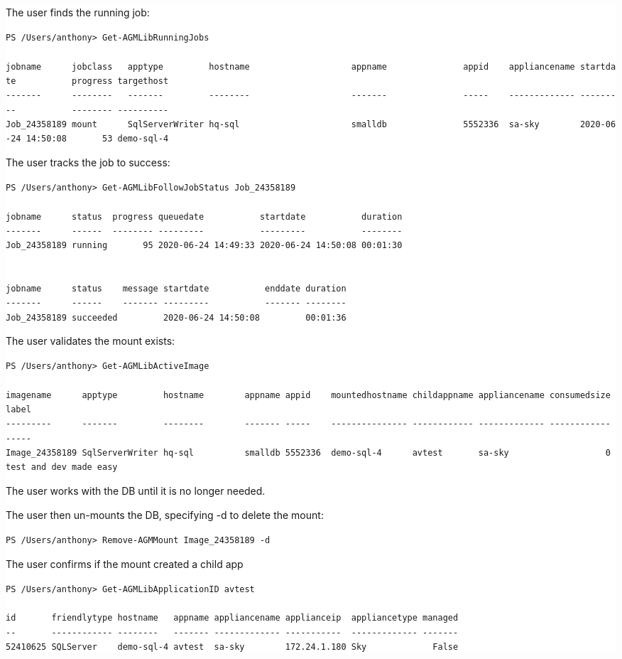 The user finds the running job:

```
PS /Users/anthony> Get-AGMLibRunningJobs

jobname      jobclass   apptype         hostname                    appname               appid    appliancename startdate           progress targethost
-------      --------   -------         --------                    -------               -----    ------------- ---------           -------- ----------
Job_24358189 mount      SqlServerWriter hq-sql                      smalldb               5552336  sa-sky        2020-06-24 14:50:08       53 demo-sql-4
```

The user tracks the job to success:

```
PS /Users/anthony> Get-AGMLibFollowJobStatus Job_24358189

jobname      status  progress queuedate           startdate           duration
-------      ------  -------- ---------           ---------           --------
Job_24358189 running       95 2020-06-24 14:49:33 2020-06-24 14:50:08 00:01:30


jobname      status    message startdate           enddate duration
-------      ------    ------- ---------           ------- --------
Job_24358189 succeeded         2020-06-24 14:50:08         00:01:36
```

The user validates the mount exists:

```
PS /Users/anthony> Get-AGMLibActiveImage

imagename      apptype         hostname        appname appid    mountedhostname childappname appliancename consumedsize label
---------      -------         --------        ------- -----    --------------- ------------ ------------- ------------ -----
Image_24358189 SqlServerWriter hq-sql          smalldb 5552336  demo-sql-4      avtest       sa-sky                   0 test and dev made easy
```

The user works with the DB until it is no longer needed.

The user then un-mounts the DB, specifying -d to delete the mount:

```
PS /Users/anthony> Remove-AGMMount Image_24358189 -d
```

The user confirms if the mount created a child app
```
PS /Users/anthony> Get-AGMLibApplicationID avtest

id       friendlytype hostname   appname appliancename applianceip  appliancetype managed
--       ------------ --------   ------- ------------- -----------  ------------- -------
52410625 SQLServer    demo-sql-4 avtest  sa-sky        172.24.1.180 Sky             False
```
